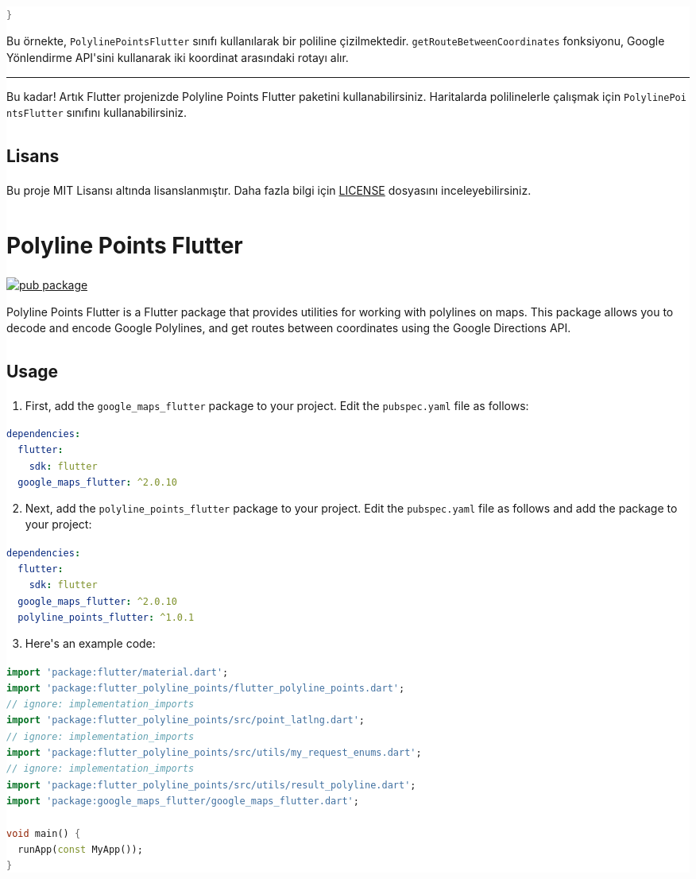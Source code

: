 ```dart
}

```

Bu örnekte, `PolylinePointsFlutter` sınıfı kullanılarak bir poliline çizilmektedir. `getRouteBetweenCoordinates` fonksiyonu, Google Yönlendirme API'sini kullanarak iki koordinat arasındaki rotayı alır.

---

Bu kadar! Artık Flutter projenizde Polyline Points Flutter paketini kullanabilirsiniz. Haritalarda polilinelerle çalışmak için `PolylinePointsFlutter` sınıfını kullanabilirsiniz.

## Lisans

Bu proje MIT Lisansı altında lisanslanmıştır. Daha fazla bilgi için [LICENSE](https://pub.dev/packages/polyline_points_flutter/license) dosyasını inceleyebilirsiniz.

# Polyline Points Flutter

[![pub package](https://img.shields.io/pub/v/polyline_points_flutter.svg)](https://pub.dev/packages/polyline_points_flutter)

Polyline Points Flutter is a Flutter package that provides utilities for working with polylines on maps. This package allows you to decode and encode Google Polylines, and get routes between coordinates using the Google Directions API.

## Usage

1. First, add the `google_maps_flutter` package to your project. Edit the `pubspec.yaml` file as follows:

```yaml
dependencies:
  flutter:
    sdk: flutter
  google_maps_flutter: ^2.0.10
```

2. Next, add the `polyline_points_flutter` package to your project. Edit the `pubspec.yaml` file as follows and add the package to your project:

```yaml
dependencies:
  flutter:
    sdk: flutter
  google_maps_flutter: ^2.0.10
  polyline_points_flutter: ^1.0.1
```

3. Here's an example code:

```dart
import 'package:flutter/material.dart';
import 'package:flutter_polyline_points/flutter_polyline_points.dart';
// ignore: implementation_imports
import 'package:flutter_polyline_points/src/point_latlng.dart';
// ignore: implementation_imports
import 'package:flutter_polyline_points/src/utils/my_request_enums.dart';
// ignore: implementation_imports
import 'package:flutter_polyline_points/src/utils/result_polyline.dart';
import 'package:google_maps_flutter/google_maps_flutter.dart';

void main() {
  runApp(const MyApp());
}

```